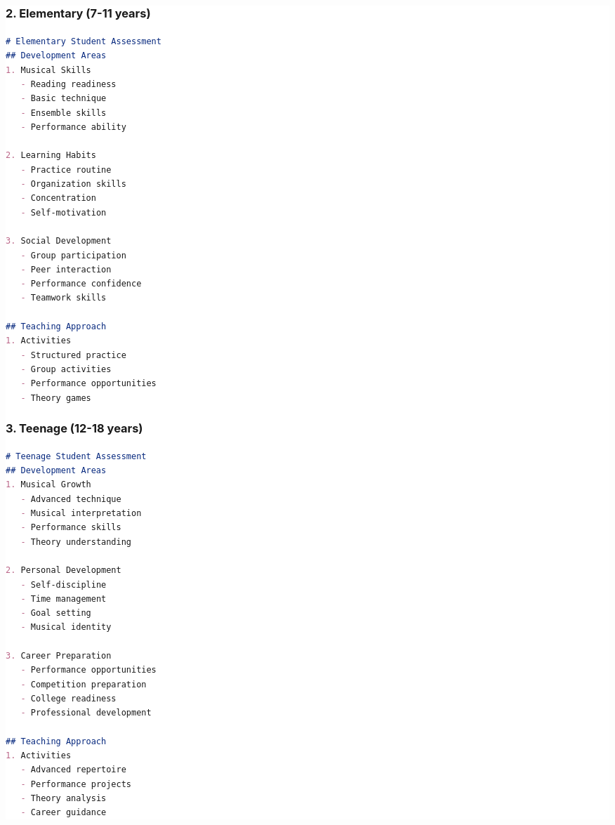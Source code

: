 ### 2. Elementary (7-11 years)
```markdown
# Elementary Student Assessment
## Development Areas
1. Musical Skills
   - Reading readiness
   - Basic technique
   - Ensemble skills
   - Performance ability

2. Learning Habits
   - Practice routine
   - Organization skills
   - Concentration
   - Self-motivation

3. Social Development
   - Group participation
   - Peer interaction
   - Performance confidence
   - Teamwork skills

## Teaching Approach
1. Activities
   - Structured practice
   - Group activities
   - Performance opportunities
   - Theory games
```

### 3. Teenage (12-18 years)
```markdown
# Teenage Student Assessment
## Development Areas
1. Musical Growth
   - Advanced technique
   - Musical interpretation
   - Performance skills
   - Theory understanding

2. Personal Development
   - Self-discipline
   - Time management
   - Goal setting
   - Musical identity

3. Career Preparation
   - Performance opportunities
   - Competition preparation
   - College readiness
   - Professional development

## Teaching Approach
1. Activities
   - Advanced repertoire
   - Performance projects
   - Theory analysis
   - Career guidance
```
